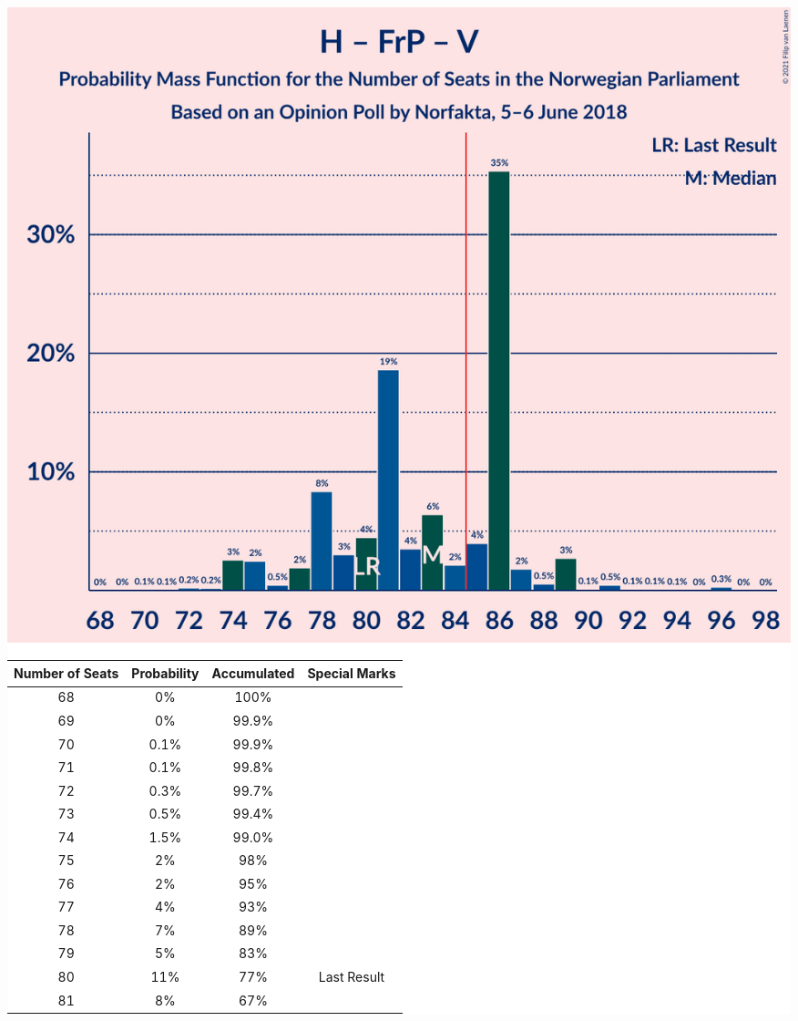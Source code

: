 ![Graph with seats probability mass function not yet produced](2018-06-06-Norfakta-coalitions-seats-pmf-h–frp–v.png "Seats Probability Mass Function")

| Number of Seats | Probability | Accumulated | Special Marks |
|:---------------:|:-----------:|:-----------:|:-------------:|
| 68 | 0% | 100% |  |
| 69 | 0% | 99.9% |  |
| 70 | 0.1% | 99.9% |  |
| 71 | 0.1% | 99.8% |  |
| 72 | 0.3% | 99.7% |  |
| 73 | 0.5% | 99.4% |  |
| 74 | 1.5% | 99.0% |  |
| 75 | 2% | 98% |  |
| 76 | 2% | 95% |  |
| 77 | 4% | 93% |  |
| 78 | 7% | 89% |  |
| 79 | 5% | 83% |  |
| 80 | 11% | 77% | Last Result |
| 81 | 8% | 67% |  |